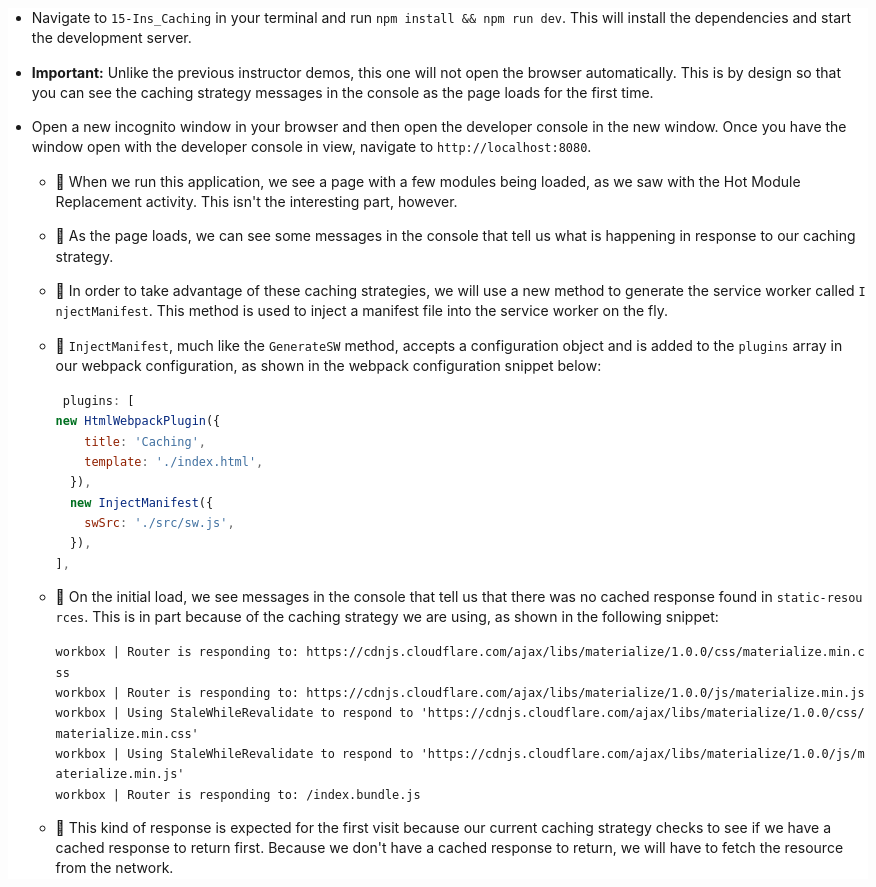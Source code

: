 * Navigate to `15-Ins_Caching` in your terminal and run `npm install && npm run dev`. This will install the dependencies and start the development server.

* **Important:** Unlike the previous instructor demos, this one will not open the browser automatically. This is by design so that you can see the caching strategy messages in the console as the page loads for the first time.

* Open a new incognito window in your browser and then open the developer console in the new window. Once you have the window open with the developer console in view, navigate to `http://localhost:8080`.

  * 🔑 When we run this application, we see a page with a few modules being loaded, as we saw with the Hot Module Replacement activity. This isn't the interesting part, however.

  * 🔑 As the page loads, we can see some messages in the console that tell us what is happening in response to our caching strategy.

  * 🔑 In order to take advantage of these caching strategies, we will use a new method to generate the service worker called `InjectManifest`. This method is used to inject a manifest file into the service worker on the fly.

  * 🔑 `InjectManifest`, much like the `GenerateSW` method, accepts a configuration object and is added to the `plugins` array in our webpack configuration, as shown in the webpack configuration snippet below:

    ```js
     plugins: [
    new HtmlWebpackPlugin({
        title: 'Caching',
        template: './index.html',
      }),
      new InjectManifest({
        swSrc: './src/sw.js',
      }),
    ],
    ```

  * 🔑 On the initial load, we see messages in the console that tell us that there was no cached response found in `static-resources`. This is in part because of the caching strategy we are using, as shown in the following snippet:

    ```console
    workbox | Router is responding to: https://cdnjs.cloudflare.com/ajax/libs/materialize/1.0.0/css/materialize.min.css
    workbox | Router is responding to: https://cdnjs.cloudflare.com/ajax/libs/materialize/1.0.0/js/materialize.min.js
    workbox | Using StaleWhileRevalidate to respond to 'https://cdnjs.cloudflare.com/ajax/libs/materialize/1.0.0/css/materialize.min.css'
    workbox | Using StaleWhileRevalidate to respond to 'https://cdnjs.cloudflare.com/ajax/libs/materialize/1.0.0/js/materialize.min.js'
    workbox | Router is responding to: /index.bundle.js
    ```

  * 🔑 This kind of response is expected for the first visit because our current caching strategy checks to see if we have a cached response to return first. Because we don't have a cached response to return, we will have to fetch the resource from the network.
